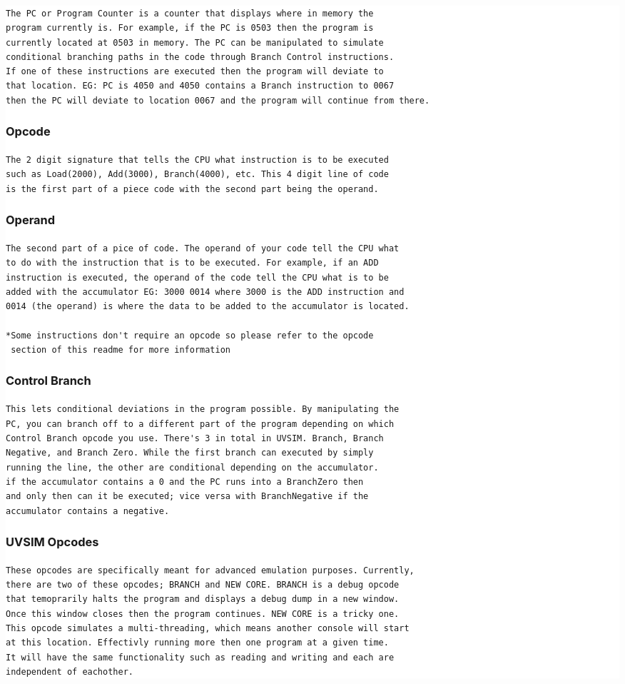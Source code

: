 ```
The PC or Program Counter is a counter that displays where in memory the
program currently is. For example, if the PC is 0503 then the program is 
currently located at 0503 in memory. The PC can be manipulated to simulate
conditional branching paths in the code through Branch Control instructions.
If one of these instructions are executed then the program will deviate to 
that location. EG: PC is 4050 and 4050 contains a Branch instruction to 0067
then the PC will deviate to location 0067 and the program will continue from there.
```

### Opcode

```
The 2 digit signature that tells the CPU what instruction is to be executed
such as Load(2000), Add(3000), Branch(4000), etc. This 4 digit line of code
is the first part of a piece code with the second part being the operand.
```

### Operand

```
The second part of a pice of code. The operand of your code tell the CPU what
to do with the instruction that is to be executed. For example, if an ADD 
instruction is executed, the operand of the code tell the CPU what is to be 
added with the accumulator EG: 3000 0014 where 3000 is the ADD instruction and 
0014 (the operand) is where the data to be added to the accumulator is located.

*Some instructions don't require an opcode so please refer to the opcode
 section of this readme for more information
```

### Control Branch

```
This lets conditional deviations in the program possible. By manipulating the 
PC, you can branch off to a different part of the program depending on which 
Control Branch opcode you use. There's 3 in total in UVSIM. Branch, Branch
Negative, and Branch Zero. While the first branch can executed by simply
running the line, the other are conditional depending on the accumulator.
if the accumulator contains a 0 and the PC runs into a BranchZero then
and only then can it be executed; vice versa with BranchNegative if the 
accumulator contains a negative.
```

### UVSIM Opcodes

```
These opcodes are specifically meant for advanced emulation purposes. Currently,
there are two of these opcodes; BRANCH and NEW CORE. BRANCH is a debug opcode
that temoprarily halts the program and displays a debug dump in a new window.
Once this window closes then the program continues. NEW CORE is a tricky one.
This opcode simulates a multi-threading, which means another console will start
at this location. Effectivly running more then one program at a given time.
It will have the same functionality such as reading and writing and each are
independent of eachother.
```
